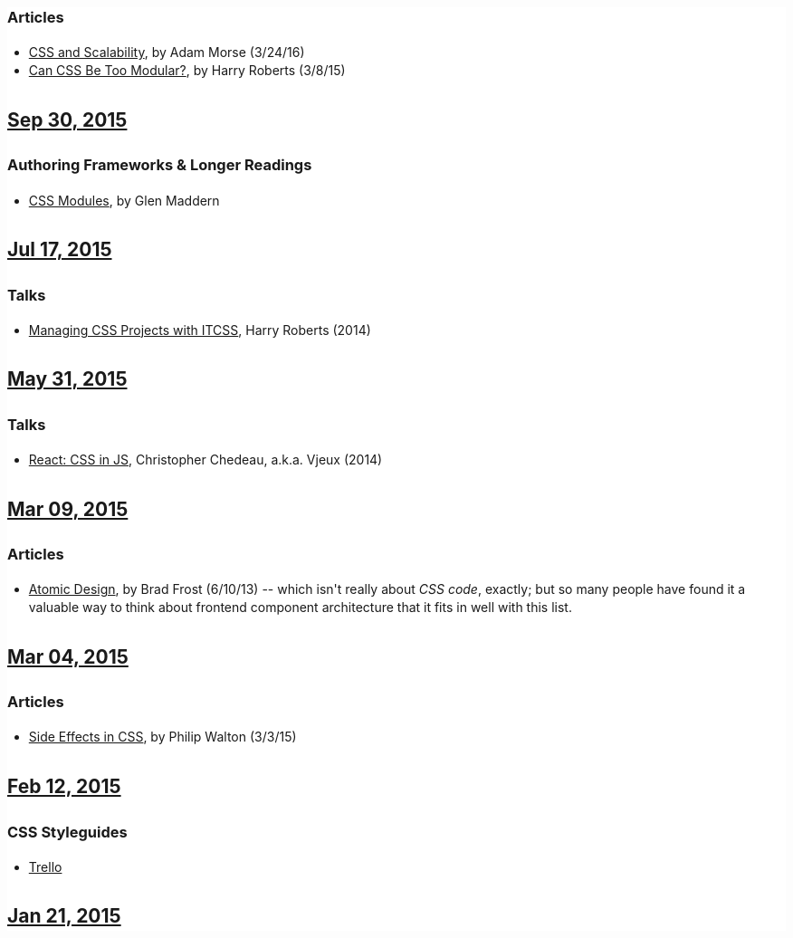 ### Articles

*   [CSS and Scalability](http://mrmrs.io/writing/2016/03/24/scalable-css/), by Adam Morse (3/24/16)
*   [Can CSS Be Too Modular?](http://csswizardry.com/2015/03/can-css-be-too-modular/), by Harry Roberts (3/8/15)

## [Sep 30, 2015](/content/2015/09/30/README.md)

### Authoring Frameworks & Longer Readings

*   [CSS Modules](http://glenmaddern.com/articles/css-modules), by Glen Maddern

## [Jul 17, 2015](/content/2015/07/17/README.md)

### Talks

*   [Managing CSS Projects with ITCSS](https://speakerdeck.com/dafed/managing-css-projects-with-itcss), Harry Roberts (2014)

## [May 31, 2015](/content/2015/05/31/README.md)

### Talks

*   [React: CSS in JS](http://blog.vjeux.com/2014/javascript/react-css-in-js-nationjs.html), Christopher Chedeau, a.k.a. Vjeux (2014)

## [Mar 09, 2015](/content/2015/03/09/README.md)

### Articles

*   [Atomic Design](http://bradfrostweb.com/blog/post/atomic-web-design/), by Brad Frost (6/10/13) -- which isn't really about *CSS code*, exactly; but so many people have found it a valuable way to think about frontend component architecture that it fits in well with this list.

## [Mar 04, 2015](/content/2015/03/04/README.md)

### Articles

*   [Side Effects in CSS](http://philipwalton.com/articles/side-effects-in-css/), by Philip Walton (3/3/15)

## [Feb 12, 2015](/content/2015/02/12/README.md)

### CSS Styleguides

*   [Trello](https://gist.github.com/bobbygrace/9e961e8982f42eb91b80)

## [Jan 21, 2015](/content/2015/01/21/README.md)
